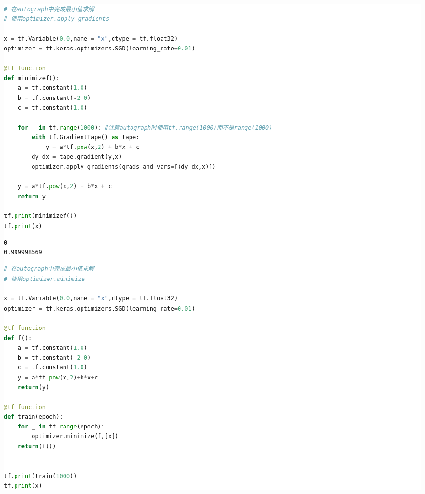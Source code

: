 ```python

```

```python
# 在autograph中完成最小值求解
# 使用optimizer.apply_gradients

x = tf.Variable(0.0,name = "x",dtype = tf.float32)
optimizer = tf.keras.optimizers.SGD(learning_rate=0.01)

@tf.function
def minimizef():
    a = tf.constant(1.0)
    b = tf.constant(-2.0)
    c = tf.constant(1.0)
    
    for _ in tf.range(1000): #注意autograph时使用tf.range(1000)而不是range(1000)
        with tf.GradientTape() as tape:
            y = a*tf.pow(x,2) + b*x + c
        dy_dx = tape.gradient(y,x)
        optimizer.apply_gradients(grads_and_vars=[(dy_dx,x)])
        
    y = a*tf.pow(x,2) + b*x + c
    return y

tf.print(minimizef())
tf.print(x)
```

```
0
0.999998569
```

```python

```

```python
# 在autograph中完成最小值求解
# 使用optimizer.minimize

x = tf.Variable(0.0,name = "x",dtype = tf.float32)
optimizer = tf.keras.optimizers.SGD(learning_rate=0.01)   

@tf.function
def f():   
    a = tf.constant(1.0)
    b = tf.constant(-2.0)
    c = tf.constant(1.0)
    y = a*tf.pow(x,2)+b*x+c
    return(y)

@tf.function
def train(epoch):  
    for _ in tf.range(epoch):  
        optimizer.minimize(f,[x])
    return(f())


tf.print(train(1000))
tf.print(x)

```
